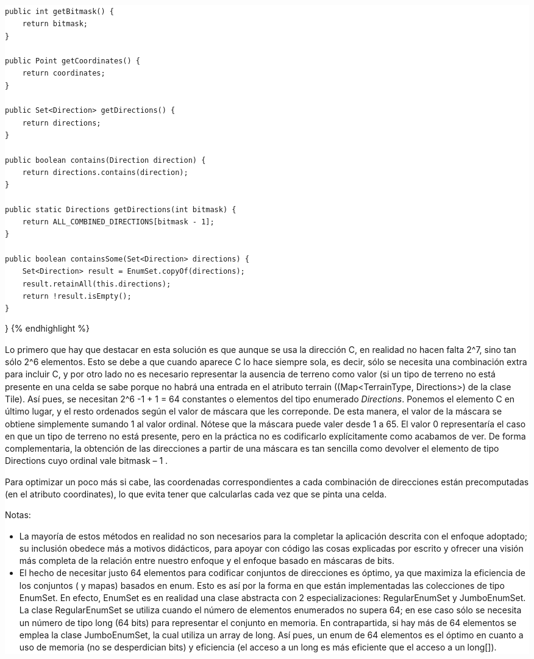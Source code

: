  
    public int getBitmask() {
        return bitmask;
    }
 
    public Point getCoordinates() {
        return coordinates;
    }
 
    public Set<Direction> getDirections() {
        return directions;
    }
 
    public boolean contains(Direction direction) {
        return directions.contains(direction);
    }
 
    public static Directions getDirections(int bitmask) {
        return ALL_COMBINED_DIRECTIONS[bitmask - 1];
    }
    
    public boolean containsSome(Set<Direction> directions) {
        Set<Direction> result = EnumSet.copyOf(directions);
        result.retainAll(this.directions);
        return !result.isEmpty();
    }
}
{% endhighlight %}


Lo primero que hay que destacar en esta solución es que aunque se usa la dirección C, en realidad no hacen falta 2^7, sino tan sólo 2^6 elementos. Esto se debe a que cuando aparece C lo hace siempre sola, es decir, sólo se necesita una combinación extra para incluir C, y por otro lado no es necesario representar la ausencia de terreno como valor (si un tipo de terreno no está presente en una celda se sabe porque no habrá una entrada en el atributo terrain ((Map<TerrainType, Directions>) de la clase Tile).  Así pues, se necesitan 2^6 -1 + 1 = 64 constantes o elementos del tipo enumerado *Directions*. Ponemos el elemento C en último lugar, y el resto ordenados según el valor de máscara que les correponde. De esta manera, el valor de la máscara se obtiene simplemente sumando 1 al valor ordinal. Nótese que la máscara puede valer desde 1 a 65. El valor 0 representaría el caso en que un tipo de terreno no está presente, pero en la práctica no es codificarlo explícitamente como acabamos de ver. De forma complementaria, la obtención de las direcciones a partir de una máscara es tan sencilla como devolver el elemento de tipo Directions cuyo ordinal vale  bitmask – 1 .

Para optimizar un poco más si cabe, las coordenadas correspondientes a cada combinación de direcciones están precomputadas (en el atributo coordinates), lo que evita tener que calcularlas cada vez que se pinta una celda.

Notas:

* La mayoría de estos métodos en realidad no son necesarios para la completar la aplicación descrita con el enfoque adoptado;  su inclusión obedece más a motivos didácticos, para apoyar con código las cosas explicadas por escrito y ofrecer una visión más completa de la relación entre nuestro enfoque y el enfoque basado en máscaras de bits.
* El hecho de necesitar justo 64 elementos para codificar conjuntos de direcciones es óptimo, ya que maximiza la eficiencia de los conjuntos ( y mapas) basados en enum. Esto es así por la forma en que están implementadas las colecciones de tipo EnumSet. En efecto, EnumSet es en realidad una clase abstracta con 2 especializaciones: RegularEnumSet y JumboEnumSet. La clase RegularEnumSet se utiliza cuando el número de elementos enumerados no supera 64; en ese caso sólo se necesita un número de tipo long (64 bits) para representar el conjunto en memoria. En contrapartida, si hay más de 64 elementos se emplea la clase JumboEnumSet, la cual utiliza un array de long. Así pues, un enum de 64 elementos es el óptimo en cuanto a uso de memoria (no se desperdician bits) y eficiencia (el acceso a un long es más eficiente que el acceso a un long[]).
